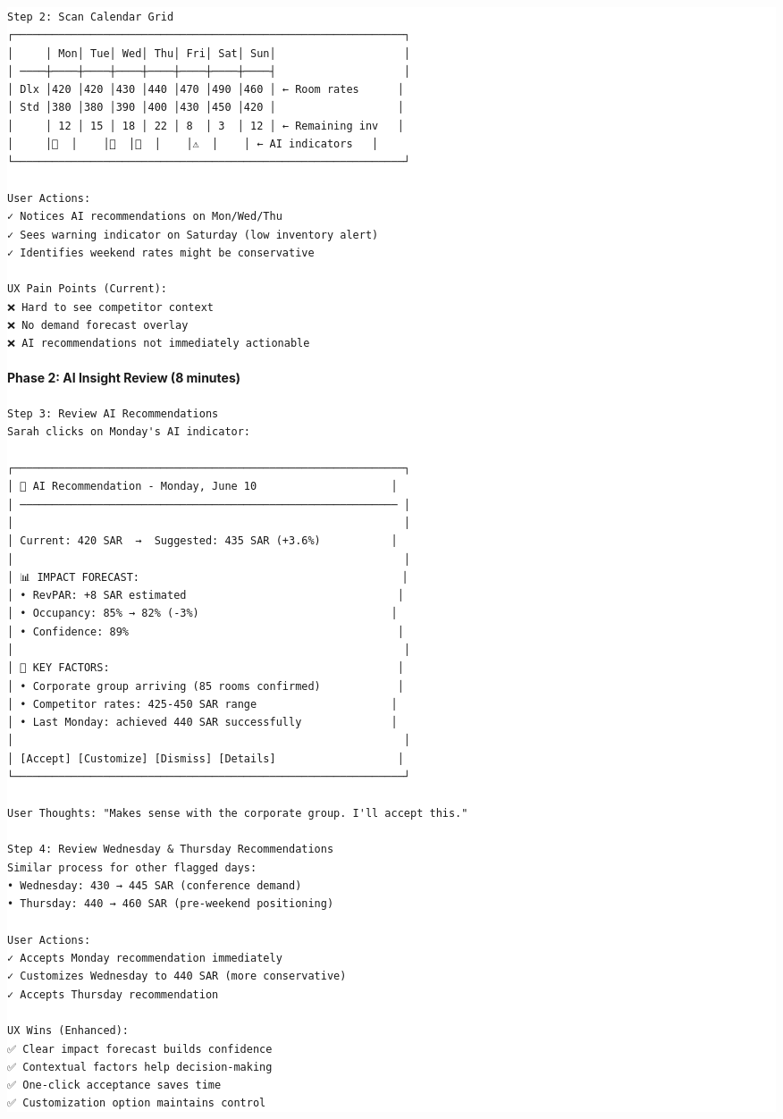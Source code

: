 ```
Step 2: Scan Calendar Grid
┌─────────────────────────────────────────────────────────────┐
│     │ Mon│ Tue│ Wed│ Thu│ Fri│ Sat│ Sun│                    │
│ ────┼────┼────┼────┼────┼────┼────┼────┤                    │
│ Dlx │420 │420 │430 │440 │470 │490 │460 │ ← Room rates      │
│ Std │380 │380 │390 │400 │430 │450 │420 │                   │
│     │ 12 │ 15 │ 18 │ 22 │ 8  │ 3  │ 12 │ ← Remaining inv   │
│     │🤖  │    │🤖  │🤖  │    │⚠️  │    │ ← AI indicators   │
└─────────────────────────────────────────────────────────────┘

User Actions:
✓ Notices AI recommendations on Mon/Wed/Thu
✓ Sees warning indicator on Saturday (low inventory alert)
✓ Identifies weekend rates might be conservative

UX Pain Points (Current):
❌ Hard to see competitor context
❌ No demand forecast overlay
❌ AI recommendations not immediately actionable
```

#### Phase 2: AI Insight Review (8 minutes)
```
Step 3: Review AI Recommendations
Sarah clicks on Monday's AI indicator:

┌─────────────────────────────────────────────────────────────┐
│ 🤖 AI Recommendation - Monday, June 10                     │
│ ─────────────────────────────────────────────────────────── │
│                                                             │
│ Current: 420 SAR  →  Suggested: 435 SAR (+3.6%)           │
│                                                             │
│ 📊 IMPACT FORECAST:                                         │
│ • RevPAR: +8 SAR estimated                                 │
│ • Occupancy: 85% → 82% (-3%)                              │
│ • Confidence: 89%                                          │
│                                                             │
│ 🎯 KEY FACTORS:                                             │
│ • Corporate group arriving (85 rooms confirmed)            │
│ • Competitor rates: 425-450 SAR range                     │
│ • Last Monday: achieved 440 SAR successfully              │
│                                                             │
│ [Accept] [Customize] [Dismiss] [Details]                   │ 
└─────────────────────────────────────────────────────────────┘

User Thoughts: "Makes sense with the corporate group. I'll accept this."

Step 4: Review Wednesday & Thursday Recommendations
Similar process for other flagged days:
• Wednesday: 430 → 445 SAR (conference demand)
• Thursday: 440 → 460 SAR (pre-weekend positioning)

User Actions:
✓ Accepts Monday recommendation immediately
✓ Customizes Wednesday to 440 SAR (more conservative)
✓ Accepts Thursday recommendation

UX Wins (Enhanced):
✅ Clear impact forecast builds confidence
✅ Contextual factors help decision-making
✅ One-click acceptance saves time
✅ Customization option maintains control
```
